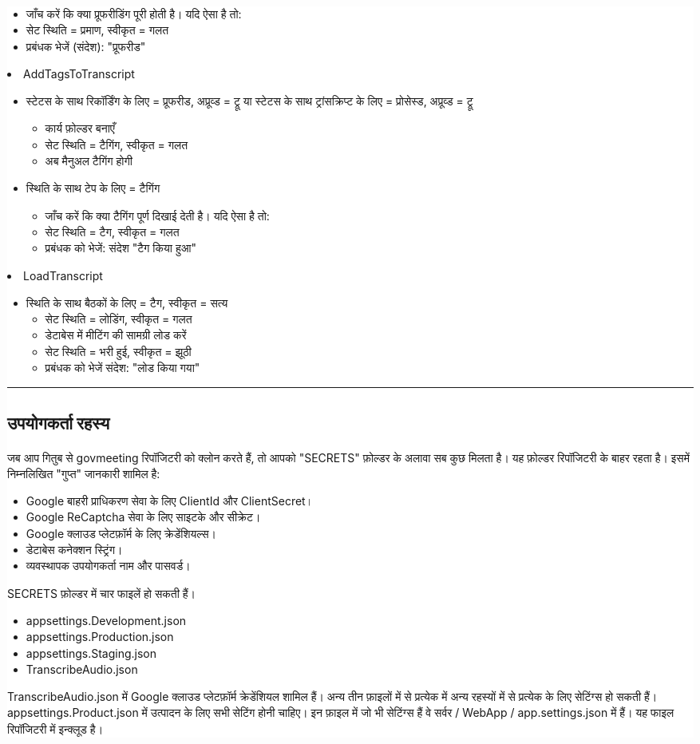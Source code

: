 <ul>
<li> जाँच करें कि क्या प्रूफरीडिंग पूरी होती है। यदि ऐसा है तो: </li>
<li> सेट स्थिति = प्रमाण, स्वीकृत = गलत </li>
<li> प्रबंधक भेजें (संदेश): "प्रूफरीड" </li>
</ul>
</ul>
<li> AddTagsToTranscript </li>
<ul>
<li> स्टेटस के साथ रिकॉर्डिंग के लिए = प्रूफरीड, अप्रूव्ड = ट्रू या स्टेटस के साथ ट्रांसक्रिप्ट के लिए = प्रोसेस्ड, अप्रूव्ड = ट्रू </li>
<ul>
<li> कार्य फ़ोल्डर बनाएँ </li>
<li> सेट स्थिति = टैगिंग, स्वीकृत = गलत </li>
<li> अब मैनुअल टैगिंग होगी </li>
</ul>
</ul>
<ul>
<li> स्थिति के साथ टेप के लिए = टैगिंग </li>
<ul>
<li> जाँच करें कि क्या टैगिंग पूर्ण दिखाई देती है। यदि ऐसा है तो: </li>
<li> सेट स्थिति = टैग, स्वीकृत = गलत </li>
<li> प्रबंधक को भेजें: संदेश "टैग किया हुआ" </li>
</ul>
</ul>
<li> LoadTranscript </li>
<ul>
<li> स्थिति के साथ बैठकों के लिए = टैग, स्वीकृत = सत्य 
<ul>
<li> सेट स्थिति = लोडिंग, स्वीकृत = गलत </li>
<li> डेटाबेस में मीटिंग की सामग्री लोड करें </li>
<li> सेट स्थिति = भरी हुई, स्वीकृत = झूठी </li>
<li> प्रबंधक को भेजें संदेश: "लोड किया गया" </li>
</ul>
</ul>
</ul><hr /><h2> उपयोगकर्ता रहस्य </h2>
<p> जब आप गितुब से govmeeting रिपॉजिटरी को क्लोन करते हैं, तो आपको "SECRETS" फ़ोल्डर के अलावा सब कुछ मिलता है। यह फ़ोल्डर रिपॉजिटरी के बाहर रहता है। इसमें निम्नलिखित "गुप्त" जानकारी शामिल है: </p>

<ul>
<li> Google बाहरी प्राधिकरण सेवा के लिए ClientId और ClientSecret। </li>
<li> Google ReCaptcha सेवा के लिए साइटके और सीक्रेट। </li>
<li> Google क्लाउड प्लेटफ़ॉर्म के लिए क्रेडेंशियल्स। </li>
<li> डेटाबेस कनेक्शन स्ट्रिंग। </li>
<li> व्यवस्थापक उपयोगकर्ता नाम और पासवर्ड। </li>
</ul>
<p> SECRETS फ़ोल्डर में चार फाइलें हो सकती हैं। </p>

<ul>
<li> appsettings.Development.json </li>
<li> appsettings.Production.json </li>
<li> appsettings.Staging.json </li>
<li> TranscribeAudio.json </li>
</ul>
<p> TranscribeAudio.json में Google क्लाउड प्लेटफ़ॉर्म क्रेडेंशियल शामिल हैं। अन्य तीन फ़ाइलों में से प्रत्येक में अन्य रहस्यों में से प्रत्येक के लिए सेटिंग्स हो सकती हैं। appsettings.Product.json में उत्पादन के लिए सभी सेटिंग होनी चाहिए। इन फ़ाइल में जो भी सेटिंग्स हैं वे सर्वर / WebApp / app.settings.json में हैं। यह फाइल रिपॉजिटरी में इन्क्लूड है। </p>
